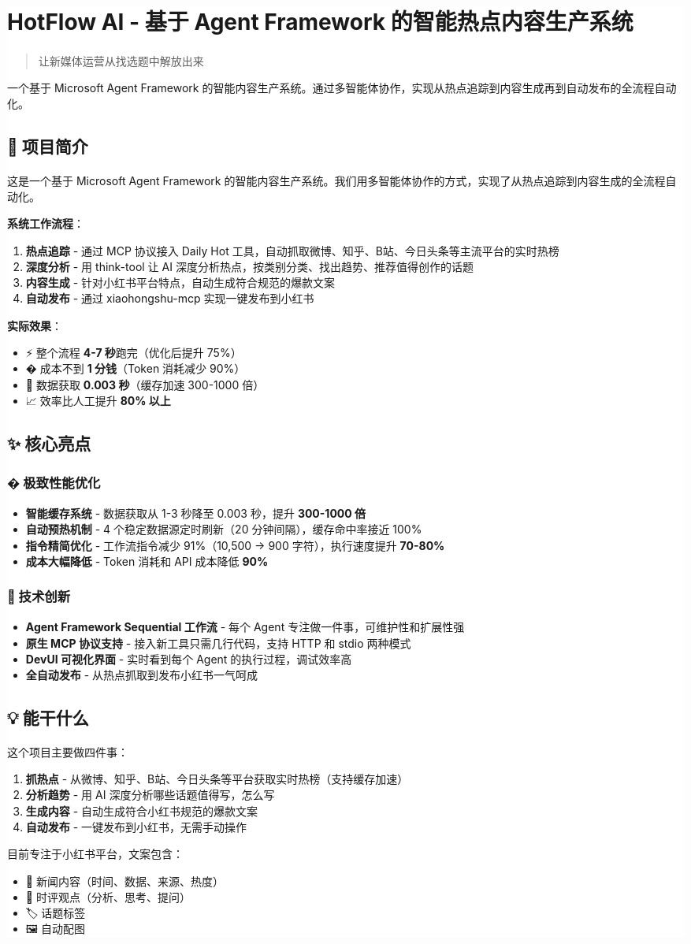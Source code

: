 #  HotFlow AI - 基于 Agent Framework 的智能热点内容生产系统

> 让新媒体运营从找选题中解放出来

一个基于 Microsoft Agent Framework 的智能内容生产系统。通过多智能体协作，实现从热点追踪到内容生成再到自动发布的全流程自动化。

## 🎯 项目简介

这是一个基于 Microsoft Agent Framework 的智能内容生产系统。我们用多智能体协作的方式，实现了从热点追踪到内容生成的全流程自动化。

**系统工作流程**：
1. **热点追踪** - 通过 MCP 协议接入 Daily Hot 工具，自动抓取微博、知乎、B站、今日头条等主流平台的实时热榜
2. **深度分析** - 用 think-tool 让 AI 深度分析热点，按类别分类、找出趋势、推荐值得创作的话题
3. **内容生成** - 针对小红书平台特点，自动生成符合规范的爆款文案
4. **自动发布** - 通过 xiaohongshu-mcp 实现一键发布到小红书

**实际效果**：
- ⚡ 整个流程 **4-7 秒**跑完（优化后提升 75%）
- �  成本不到 **1 分钱**（Token 消耗减少 90%）
- 🚀 数据获取 **0.003 秒**（缓存加速 300-1000 倍）
- 📈 效率比人工提升 **80% 以上**

## ✨ 核心亮点

### � 极致性能优化

- **智能缓存系统** - 数据获取从 1-3 秒降至 0.003 秒，提升 **300-1000 倍**
- **自动预热机制** - 4 个稳定数据源定时刷新（20 分钟间隔），缓存命中率接近 100%
- **指令精简优化** - 工作流指令减少 91%（10,500 → 900 字符），执行速度提升 **70-80%**
- **成本大幅降低** - Token 消耗和 API 成本降低 **90%**

### 🔧 技术创新

- **Agent Framework Sequential 工作流** - 每个 Agent 专注做一件事，可维护性和扩展性强
- **原生 MCP 协议支持** - 接入新工具只需几行代码，支持 HTTP 和 stdio 两种模式
- **DevUI 可视化界面** - 实时看到每个 Agent 的执行过程，调试效率高
- **全自动发布** - 从热点抓取到发布小红书一气呵成

## 💡 能干什么

这个项目主要做四件事：

1. **抓热点** - 从微博、知乎、B站、今日头条等平台获取实时热榜（支持缓存加速）
2. **分析趋势** - 用 AI 深度分析哪些话题值得写，怎么写
3. **生成内容** - 自动生成符合小红书规范的爆款文案
4. **自动发布** - 一键发布到小红书，无需手动操作

目前专注于小红书平台，文案包含：
- 📰 新闻内容（时间、数据、来源、热度）
- 💭 时评观点（分析、思考、提问）
- 🏷️ 话题标签
- 🖼️ 自动配图
